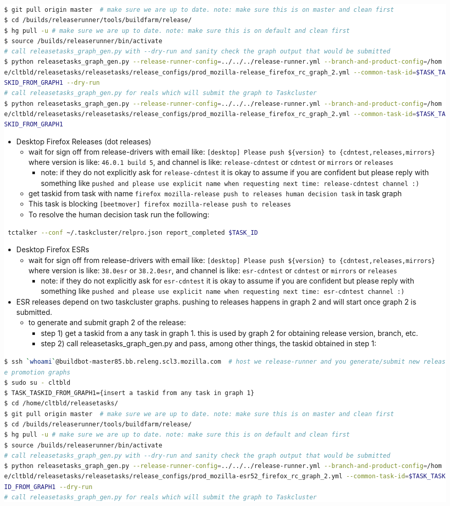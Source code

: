 ```bash
$ git pull origin master  # make sure we are up to date. note: make sure this is on master and clean first
$ cd /builds/releaserunner/tools/buildfarm/release/
$ hg pull -u # make sure we are up to date. note: make sure this is on default and clean first
$ source /builds/releaserunner/bin/activate
# call releasetasks_graph_gen.py with --dry-run and sanity check the graph output that would be submitted
$ python releasetasks_graph_gen.py --release-runner-config=../../../release-runner.yml --branch-and-product-config=/home/cltbld/releasetasks/releasetasks/release_configs/prod_mozilla-release_firefox_rc_graph_2.yml --common-task-id=$TASK_TASKID_FROM_GRAPH1 --dry-run
# call releasetasks_graph_gen.py for reals which will submit the graph to Taskcluster
$ python releasetasks_graph_gen.py --release-runner-config=../../../release-runner.yml --branch-and-product-config=/home/cltbld/releasetasks/releasetasks/release_configs/prod_mozilla-release_firefox_rc_graph_2.yml --common-task-id=$TASK_TASKID_FROM_GRAPH1
```

* Desktop Firefox Releases (dot releases)
    * wait for sign off from release-drivers with email like: `[desktop] Please push ${version} to {cdntest,releases,mirrors}` where version is like: `46.0.1 build 5`, and channel is like: `release-cdntest` or `cdntest` or `mirrors` or `releases`
        * note: if they do not explicitly ask for `release-cdntest` it is okay to assume if you are confident but please reply with something like `pushed and please use explicit name when requesting next time: release-cdntest channel :)`
    * get taskid from task with name `firefox mozilla-release push to releases human decision task` in task graph
    * This task is blocking `[beetmover] firefox mozilla-release push to releases`
    * To resolve the human decision task run the following:
```bash
 tctalker --conf ~/.taskcluster/relpro.json report_completed $TASK_ID
```

* Desktop Firefox ESRs
    * wait for sign off from release-drivers with email like: `[desktop] Please push ${version} to {cdntest,releases,mirrors}` where version is like: `38.0esr` or `38.2.0esr`, and channel is like: `esr-cdntest` or `cdntest` or `mirrors` or `releases`
        * note: if they do not explicitly ask for `esr-cdntest` it is okay to assume if you are confident but please reply with something like `pushed and please use explicit name when requesting next time: esr-cdntest channel :)`
* ESR releases depend on two taskcluster graphs. pushing to releases happens in graph 2 and will start once graph 2 is submitted.
    * to generate and submit graph 2 of the release:
        * step 1) get a taskid from a any task in graph 1. this is used by graph 2 for obtaining release version, branch, etc.
        * step 2) call releasetasks_graph_gen.py and pass, among other things, the taskid obtained in step 1:
```bash
$ ssh `whoami`@buildbot-master85.bb.releng.scl3.mozilla.com  # host we release-runner and you generate/submit new release promotion graphs
$ sudo su - cltbld
$ TASK_TASKID_FROM_GRAPH1={insert a taskid from any task in graph 1}
$ cd /home/cltbld/releasetasks/
$ git pull origin master  # make sure we are up to date. note: make sure this is on master and clean first
$ cd /builds/releaserunner/tools/buildfarm/release/
$ hg pull -u # make sure we are up to date. note: make sure this is on default and clean first
$ source /builds/releaserunner/bin/activate
# call releasetasks_graph_gen.py with --dry-run and sanity check the graph output that would be submitted
$ python releasetasks_graph_gen.py --release-runner-config=../../../release-runner.yml --branch-and-product-config=/home/cltbld/releasetasks/releasetasks/release_configs/prod_mozilla-esr52_firefox_rc_graph_2.yml --common-task-id=$TASK_TASKID_FROM_GRAPH1 --dry-run
# call releasetasks_graph_gen.py for reals which will submit the graph to Taskcluster
```